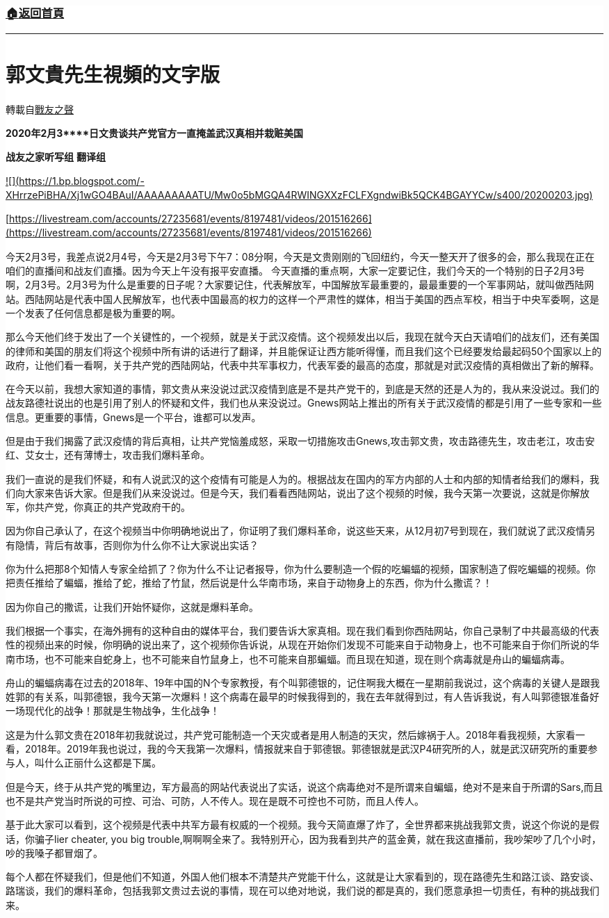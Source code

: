 ###  [:house:返回首頁](https://github.com/ourhimalayas/txt)
---
# 郭文貴先生視頻的文字版
轉載自[戰友之聲](http://littleantvoice.blogspot.com)

**2020****年****2****月****3****日文贵谈共产党官方一直掩盖武汉真相并栽赃美国**

**战友之家听写组** **翻译组**



[!\[\](https://1.bp.blogspot.com/-XHrrzePiBHA/Xj1wGO4BAuI/AAAAAAAAATU/Mw0o5bMGQA4RWINGXXzFCLFXgndwiBk5QCK4BGAYYCw/s400/20200203.jpg)](http://1.bp.blogspot.com/-XHrrzePiBHA/Xj1wGO4BAuI/AAAAAAAAATU/Mw0o5bMGQA4RWINGXXzFCLFXgndwiBk5QCK4BGAYYCw/s1600/20200203.jpg)

[https://livestream.com/accounts/27235681/events/8197481/videos/201516266](https://livestream.com/accounts/27235681/events/8197481/videos/201516266)



今天2月3号，我差点说2月4号，今天是2月3号下午7：08分啊，今天是文贵刚刚的飞回纽约，今天一整天开了很多的会，那么我现在正在咱们的直播间和战友们直播。因为今天上午没有报平安直播。
今天直播的重点啊，大家一定要记住，我们今天的一个特别的日子2月3号啊，2月3号。2月3号为什么是重要的日子呢？大家要记住，代表解放军，中国解放军最重要的，最最重要的一个军事网站，就叫做西陆网站。西陆网站是代表中国人民解放军，也代表中国最高的权力的这样一个严肃性的媒体，相当于美国的西点军校，相当于中央军委啊，这是一个发表了任何信息都是极为重要的啊。

那么今天他们终于发出了一个关键性的，一个视频，就是关于武汉疫情。这个视频发出以后，我现在就今天白天请咱们的战友们，还有美国的律师和美国的朋友们将这个视频中所有讲的话进行了翻译，并且能保证让西方能听得懂，而且我们这个已经要发给最起码50个国家以上的政府，让他们看一看啊，关于共产党的西陆网站，代表中共军事权力，代表军委的最高的态度，那就是对武汉疫情的真相做出了新的解释。

在今天以前，我想大家知道的事情，郭文贵从来没说过武汉疫情到底是不是共产党干的，到底是天然的还是人为的，我从来没说过。我们的战友路德社说出的也是引用了别人的怀疑和文件，我们也从来没说过。Gnews网站上推出的所有关于武汉疫情的都是引用了一些专家和一些信息。更重要的事情，Gnews是一个平台，谁都可以发声。

但是由于我们揭露了武汉疫情的背后真相，让共产党恼羞成怒，采取一切措施攻击Gnews,攻击郭文贵，攻击路德先生，攻击老江，攻击安红、艾女士，还有薄博士，攻击我们爆料革命。

我们一直说的是我们怀疑，和有人说武汉的这个疫情有可能是人为的。根据战友在国内的军方内部的人士和内部的知情者给我们的爆料，我们向大家来告诉大家。但是我们从来没说过。但是今天，我们看看西陆网站，说出了这个视频的时候，我今天第一次要说，这就是你解放军，你共产党，你真正的共产党政府干的。

因为你自己承认了，在这个视频当中你明确地说出了，你证明了我们爆料革命，说这些天来，从12月初7号到现在，我们就说了武汉疫情另有隐情，背后有故事，否则你为什么你不让大家说出实话？

你为什么把那8个知情人专家全给抓了？你为什么不让记者报导，你为什么要制造一个假的吃蝙蝠的视频，国家制造了假吃蝙蝠的视频。你把责任推给了蝙蝠，推给了蛇，推给了竹鼠，然后说是什么华南市场，来自于动物身上的东西，你为什么撒谎？！

因为你自己的撒谎，让我们开始怀疑你，这就是爆料革命。

我们根据一个事实，在海外拥有的这种自由的媒体平台，我们要告诉大家真相。现在我们看到你西陆网站，你自己录制了中共最高级的代表性的视频出来的时候，你明确的说出来了，这个视频你告诉说，从现在开始你们发现不可能来自于动物身上，也不可能来自于你们所说的华南市场，也不可能来自蛇身上，也不可能来自竹鼠身上，也不可能来自那蝙蝠。而且现在知道，现在则个病毒就是舟山的蝙蝠病毒。

舟山的蝙蝠病毒在过去的2018年、19年中国的N个专家教授，有个叫郭德银的，记住啊我大概在一星期前我说过，这个病毒的关键人是跟我姓郭的有关系，叫郭德银，我今天第一次爆料！这个病毒在最早的时候我得到的，我在去年就得到过，有人告诉我说，有人叫郭德银准备好一场现代化的战争！那就是生物战争，生化战争！

这是为什么郭文贵在2018年初我就说过，共产党可能制造一个天灾或者是用人制造的天灾，然后嫁祸于人。2018年看我视频，大家看一看，2018年。2019年我也说过，我的今天我第一次爆料，情报就来自于郭德银。郭德银就是武汉P4研究所的人，就是武汉研究所的重要参与人，叫什么正丽什么这都是下属。

但是今天，终于从共产党的嘴里边，军方最高的网站代表说出了实话，说这个病毒绝对不是所谓来自蝙蝠，绝对不是来自于所谓的Sars,而且也不是共产党当时所说的可控、可治、可防，人不传人。现在是既不可控也不可防，而且人传人。

基于此大家可以看到，这个视频是代表中共军方最有权威的一个视频。我今天简直爆了炸了，全世界都来挑战我郭文贵，说这个你说的是假话，你骗子lier cheater, you big trouble,啊啊啊全来了。我特别开心，因为我看到共产的蓝金黄，就在我这直播前，我吵架吵了几个小时，吵的我嗓子都冒烟了。

每个人都在怀疑我们，但是他们不知道，外国人他们根本不清楚共产党能干什么，这就是让大家看到的，现在路德先生和路江谈、路安谈、路瑞谈，我们的爆料革命，包括我郭文贵过去说的事情，现在可以绝对地说，我们说的都是真的，我们愿意承担一切责任，有种的挑战我们来。
